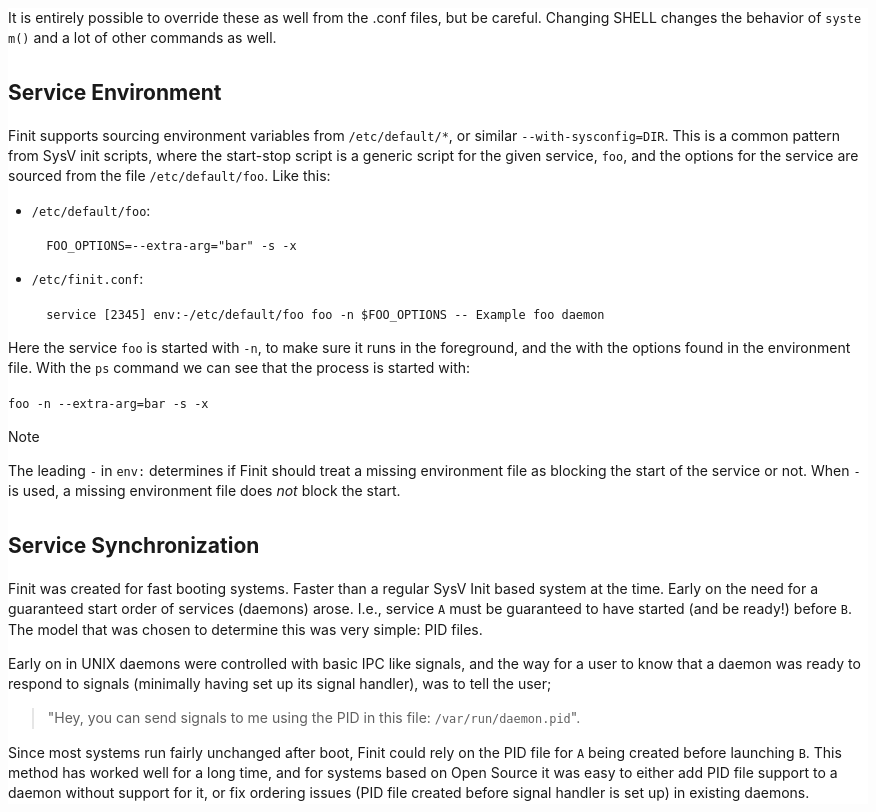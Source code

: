 It is entirely possible to override these as well from the .conf files,
but be careful.  Changing SHELL changes the behavior of `system()` and a
lot of other commands as well.


Service Environment
-------------------

Finit supports sourcing environment variables from `/etc/default/*`, or
similar `--with-sysconfig=DIR`.  This is a common pattern from SysV init
scripts, where the start-stop script is a generic script for the given
service, `foo`, and the options for the service are sourced from the
file `/etc/default/foo`.  Like this:

* `/etc/default/foo`:

        FOO_OPTIONS=--extra-arg="bar" -s -x

* `/etc/finit.conf`:

        service [2345] env:-/etc/default/foo foo -n $FOO_OPTIONS -- Example foo daemon

Here the service `foo` is started with `-n`, to make sure it runs in the
foreground, and the with the options found in the environment file.  With
the `ps` command we can see that the process is started with:

    foo -n --extra-arg=bar -s -x

> [!NOTE]
> The leading `-` in `env:` determines if Finit should treat a missing
> environment file as blocking the start of the service or not.  When
> `-` is used, a missing environment file does *not* block the start.


Service Synchronization
-----------------------

Finit was created for fast booting systems.  Faster than a regular SysV
Init based system at the time.  Early on the need for a guaranteed start
order of services (daemons) arose.  I.e., service `A` must be guaranteed
to have started (and be ready!) before `B`.  The model that was chosen
to determine this was very simple: PID files.

Early on in UNIX daemons were controlled with basic IPC like signals,
and the way for a user to know that a daemon was ready to respond to
signals (minimally having set up its signal handler), was to tell the
user;

> "Hey, you can send signals to me using the PID in this file:
> `/var/run/daemon.pid`".

Since most systems run fairly unchanged after boot, Finit could rely on
the PID file for `A` being created before launching `B`.  This method
has worked well for a long time, and for systems based on Open Source it
was easy to either add PID file support to a daemon without support for
it, or fix ordering issues (PID file created before signal handler is
set up) in existing daemons.


[FHS]: https://refspecs.linuxfoundation.org/FHS_3.0/fhs/index.html
[sd_notify()]: https://www.freedesktop.org/software/systemd/man/sd_notify.html
[s6 expect]:   https://skarnet.org/software/s6/notifywhenup.html
[run-parts(8)]: http://manpages.debian.org/cgi-bin/man.cgi?query=run-parts